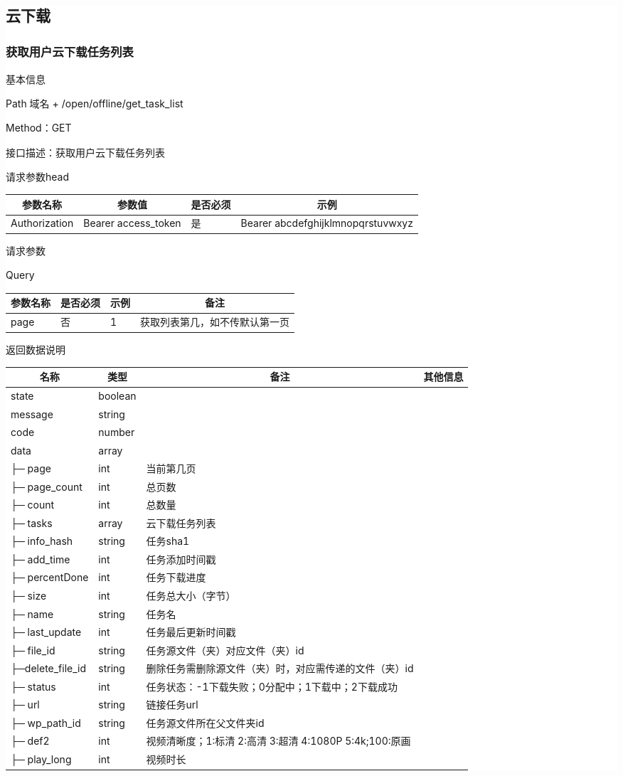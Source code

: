 ## 云下载

### 获取用户云下载任务列表

基本信息

Path 域名 + /open/offline/get_task_list 

Method：GET 

接口描述：获取用户云下载任务列表

请求参数head

| 参数名称      | 参数值              | 是否必须 | 示例                              |
| ------------- | ------------------- | -------- | --------------------------------- |
| Authorization | Bearer access_token | 是       | Bearer abcdefghijklmnopqrstuvwxyz |

请求参数

Query

| 参数名称 | 是否必须 | 示例 | 备注                           |
| -------- | -------- | ---- | ------------------------------ |
| page     | 否       | 1    | 获取列表第几，如不传默认第一页 |

返回数据说明

| 名称             | 类型    | 备注                                                   | 其他信息 |
| ---------------- | ------- | ------------------------------------------------------ | -------- |
| state            | boolean |                                                        |          |
| message          | string  |                                                        |          |
| code             | number  |                                                        |          |
| data             | array   |                                                        |          |
| ├─ page          | int     | 当前第几页                                             |          |
| ├─ page_count    | int     | 总页数                                                 |          |
| ├─ count         | int     | 总数量                                                 |          |
| ├─ tasks         | array   | 云下载任务列表                                         |          |
| ├─ info_hash     | string  | 任务sha1                                               |          |
| ├─ add_time      | int     | 任务添加时间戳                                         |          |
| ├─ percentDone   | int     | 任务下载进度                                           |          |
| ├─ size          | int     | 任务总大小（字节）                                     |          |
| ├─ name          | string  | 任务名                                                 |          |
| ├─ last_update   | int     | 任务最后更新时间戳                                     |          |
| ├─ file_id       | string  | 任务源文件（夹）对应文件（夹）id                       |          |
| ├─delete_file_id | string  | 删除任务需删除源文件（夹）时，对应需传递的文件（夹）id |          |
| ├─ status        | int     | 任务状态：-1下载失败；0分配中；1下载中；2下载成功      |          |
| ├─ url           | string  | 链接任务url                                            |          |
| ├─ wp_path_id    | string  | 任务源文件所在父文件夹id                               |          |
| ├─ def2          | int     | 视频清晰度；1:标清 2:高清 3:超清 4:1080P 5:4k;100:原画 |          |
| ├─ play_long     | int     | 视频时长                                               |          |